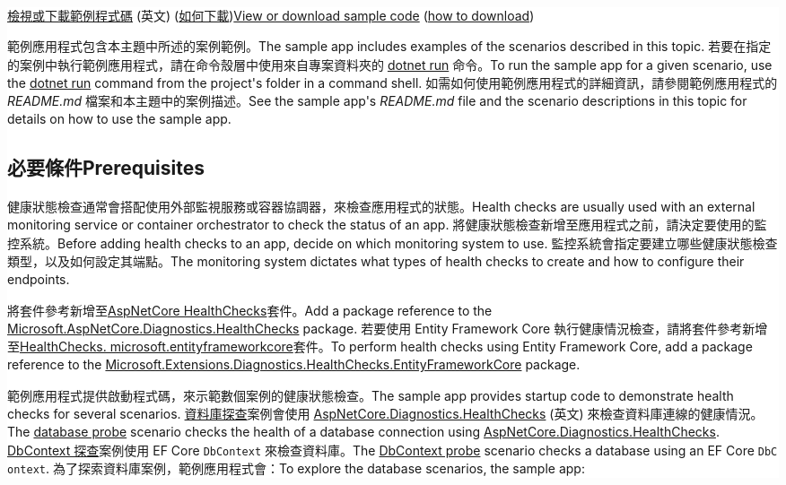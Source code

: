 <span data-ttu-id="4c9f1-113">[檢視或下載範例程式碼](https://github.com/aspnet/AspNetCore.Docs/tree/master/aspnetcore/host-and-deploy/health-checks/samples) \(英文\) ([如何下載](xref:index#how-to-download-a-sample))</span><span class="sxs-lookup"><span data-stu-id="4c9f1-113">[View or download sample code](https://github.com/aspnet/AspNetCore.Docs/tree/master/aspnetcore/host-and-deploy/health-checks/samples) ([how to download](xref:index#how-to-download-a-sample))</span></span>

<span data-ttu-id="4c9f1-114">範例應用程式包含本主題中所述的案例範例。</span><span class="sxs-lookup"><span data-stu-id="4c9f1-114">The sample app includes examples of the scenarios described in this topic.</span></span> <span data-ttu-id="4c9f1-115">若要在指定的案例中執行範例應用程式，請在命令殼層中使用來自專案資料夾的 [dotnet run](/dotnet/core/tools/dotnet-run) 命令。</span><span class="sxs-lookup"><span data-stu-id="4c9f1-115">To run the sample app for a given scenario, use the [dotnet run](/dotnet/core/tools/dotnet-run) command from the project's folder in a command shell.</span></span> <span data-ttu-id="4c9f1-116">如需如何使用範例應用程式的詳細資訊，請參閱範例應用程式的 *README.md* 檔案和本主題中的案例描述。</span><span class="sxs-lookup"><span data-stu-id="4c9f1-116">See the sample app's *README.md* file and the scenario descriptions in this topic for details on how to use the sample app.</span></span>

## <a name="prerequisites"></a><span data-ttu-id="4c9f1-117">必要條件</span><span class="sxs-lookup"><span data-stu-id="4c9f1-117">Prerequisites</span></span>

<span data-ttu-id="4c9f1-118">健康狀態檢查通常會搭配使用外部監視服務或容器協調器，來檢查應用程式的狀態。</span><span class="sxs-lookup"><span data-stu-id="4c9f1-118">Health checks are usually used with an external monitoring service or container orchestrator to check the status of an app.</span></span> <span data-ttu-id="4c9f1-119">將健康狀態檢查新增至應用程式之前，請決定要使用的監控系統。</span><span class="sxs-lookup"><span data-stu-id="4c9f1-119">Before adding health checks to an app, decide on which monitoring system to use.</span></span> <span data-ttu-id="4c9f1-120">監控系統會指定要建立哪些健康狀態檢查類型，以及如何設定其端點。</span><span class="sxs-lookup"><span data-stu-id="4c9f1-120">The monitoring system dictates what types of health checks to create and how to configure their endpoints.</span></span>

<span data-ttu-id="4c9f1-121">將套件參考新增至[AspNetCore HealthChecks](https://www.nuget.org/packages/Microsoft.AspNetCore.Diagnostics.HealthChecks)套件。</span><span class="sxs-lookup"><span data-stu-id="4c9f1-121">Add a package reference to the [Microsoft.AspNetCore.Diagnostics.HealthChecks](https://www.nuget.org/packages/Microsoft.AspNetCore.Diagnostics.HealthChecks) package.</span></span> <span data-ttu-id="4c9f1-122">若要使用 Entity Framework Core 執行健康情況檢查，請將套件參考新增至[HealthChecks. microsoft.entityframeworkcore](https://www.nuget.org/packages/Microsoft.Extensions.Diagnostics.HealthChecks.EntityFrameworkCore)套件。</span><span class="sxs-lookup"><span data-stu-id="4c9f1-122">To perform health checks using Entity Framework Core, add a package reference to the [Microsoft.Extensions.Diagnostics.HealthChecks.EntityFrameworkCore](https://www.nuget.org/packages/Microsoft.Extensions.Diagnostics.HealthChecks.EntityFrameworkCore) package.</span></span>

<span data-ttu-id="4c9f1-123">範例應用程式提供啟動程式碼，來示範數個案例的健康狀態檢查。</span><span class="sxs-lookup"><span data-stu-id="4c9f1-123">The sample app provides startup code to demonstrate health checks for several scenarios.</span></span> <span data-ttu-id="4c9f1-124">[資料庫探查](#database-probe)案例會使用 [AspNetCore.Diagnostics.HealthChecks](https://github.com/Xabaril/AspNetCore.Diagnostics.HealthChecks) \(英文\) 來檢查資料庫連線的健康情況。</span><span class="sxs-lookup"><span data-stu-id="4c9f1-124">The [database probe](#database-probe) scenario checks the health of a database connection using [AspNetCore.Diagnostics.HealthChecks](https://github.com/Xabaril/AspNetCore.Diagnostics.HealthChecks).</span></span> <span data-ttu-id="4c9f1-125">[DbContext 探查](#entity-framework-core-dbcontext-probe)案例使用 EF Core `DbContext` 來檢查資料庫。</span><span class="sxs-lookup"><span data-stu-id="4c9f1-125">The [DbContext probe](#entity-framework-core-dbcontext-probe) scenario checks a database using an EF Core `DbContext`.</span></span> <span data-ttu-id="4c9f1-126">為了探索資料庫案例，範例應用程式會：</span><span class="sxs-lookup"><span data-stu-id="4c9f1-126">To explore the database scenarios, the sample app:</span></span>
